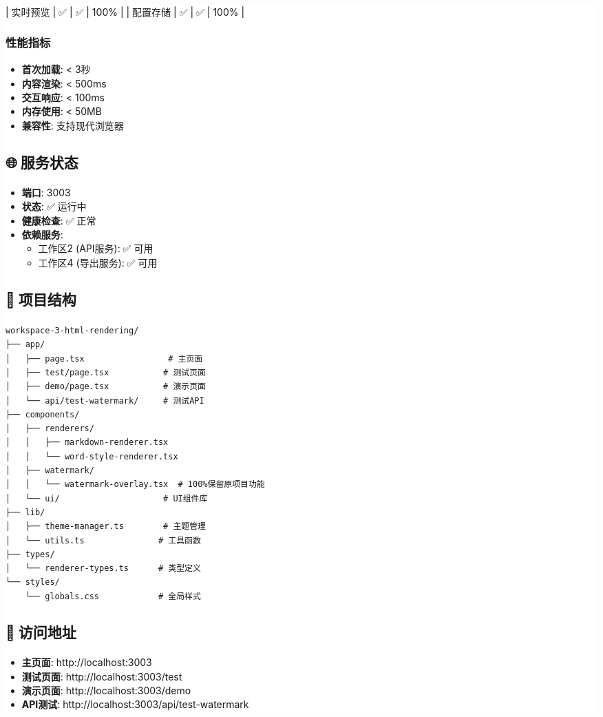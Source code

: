 | 实时预览 | ✅ | ✅ | 100% |
| 配置存储 | ✅ | ✅ | 100% |

### 性能指标

- **首次加载**: < 3秒
- **内容渲染**: < 500ms
- **交互响应**: < 100ms
- **内存使用**: < 50MB
- **兼容性**: 支持现代浏览器

## 🌐 服务状态

- **端口**: 3003
- **状态**: ✅ 运行中
- **健康检查**: ✅ 正常
- **依赖服务**: 
  - 工作区2 (API服务): ✅ 可用
  - 工作区4 (导出服务): ✅ 可用

## 📁 项目结构

```
workspace-3-html-rendering/
├── app/
│   ├── page.tsx                 # 主页面
│   ├── test/page.tsx           # 测试页面
│   ├── demo/page.tsx           # 演示页面
│   └── api/test-watermark/     # 测试API
├── components/
│   ├── renderers/
│   │   ├── markdown-renderer.tsx
│   │   └── word-style-renderer.tsx
│   ├── watermark/
│   │   └── watermark-overlay.tsx  # 100%保留原项目功能
│   └── ui/                     # UI组件库
├── lib/
│   ├── theme-manager.ts        # 主题管理
│   └── utils.ts               # 工具函数
├── types/
│   └── renderer-types.ts      # 类型定义
└── styles/
    └── globals.css            # 全局样式
```

## 🔗 访问地址

- **主页面**: http://localhost:3003
- **测试页面**: http://localhost:3003/test
- **演示页面**: http://localhost:3003/demo
- **API测试**: http://localhost:3003/api/test-watermark
